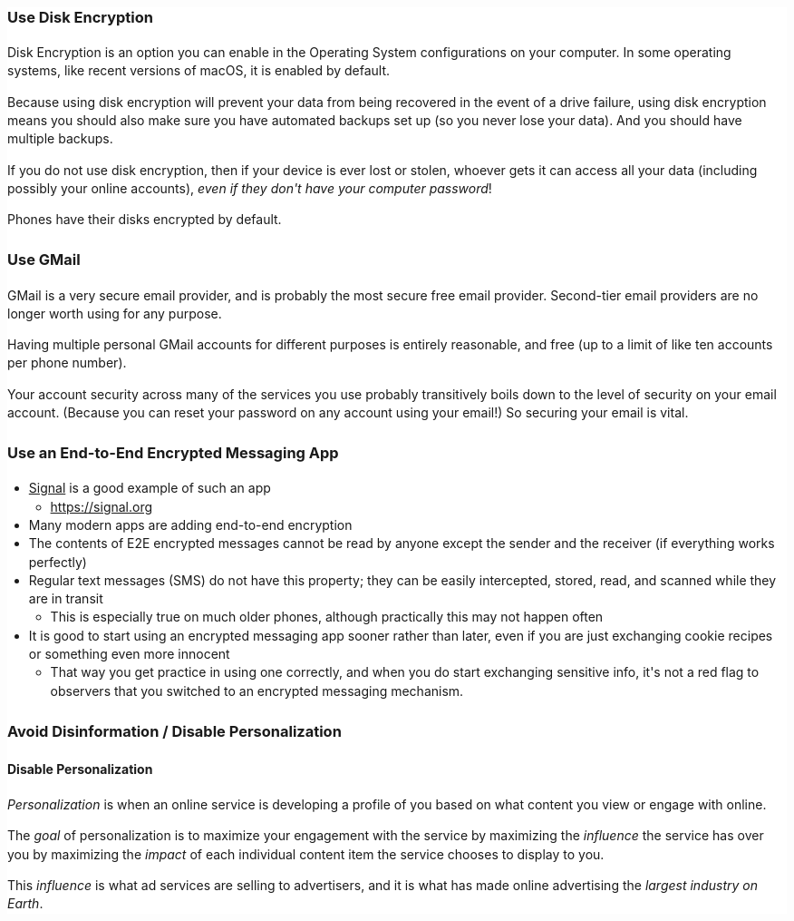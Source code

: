 ### Use Disk Encryption

Disk Encryption is an option you can enable in the Operating System configurations on your computer. In some operating systems, like recent versions of macOS, it is enabled by default.

Because using disk encryption will prevent your data from being recovered in the event of a drive failure, using disk encryption means you should also make sure you have automated backups set up (so you never lose your data). And you should have multiple backups.

If you do not use disk encryption, then if your device is ever lost or stolen, whoever gets it can access all your data (including possibly your online accounts), _even if they don't have your computer password_!

Phones have their disks encrypted by default.

### Use GMail

GMail is a very secure email provider, and is probably the most secure free email provider. Second-tier email providers are no longer worth using for any purpose.

Having multiple personal GMail accounts for different purposes is entirely reasonable, and free (up to a limit of like ten accounts per phone number).

Your account security across many of the services you use probably transitively boils down to the level of security on your email account. (Because you can reset your password on any account using your email!) So securing your email is vital.

### Use an End-to-End Encrypted Messaging App

* [Signal](https://signal.org/) is a good example of such an app
  * <https://signal.org>
* Many modern apps are adding end-to-end encryption
* The contents of E2E encrypted messages cannot be read by anyone except the sender and the receiver (if everything works perfectly)
* Regular text messages (SMS) do not have this property; they can be easily intercepted, stored, read, and scanned while they are in transit
  * This is especially true on much older phones, although practically this may not happen often
* It is good to start using an encrypted messaging app sooner rather than later, even if you are just exchanging cookie recipes or something even more innocent
  * That way you get practice in using one correctly, and when you do start exchanging sensitive info, it's not a red flag to observers that you switched to an encrypted messaging mechanism.

### Avoid Disinformation / Disable Personalization

#### Disable Personalization

_Personalization_ is when an online service is developing a profile of you based on what content you view or engage with online.

The _goal_ of personalization is to maximize your engagement with the service by maximizing the _influence_ the service has over you by maximizing the _impact_ of each individual content item the service chooses to display to you.

This _influence_ is what ad services are selling to advertisers, and it is what has made online advertising the _largest industry on Earth_.
